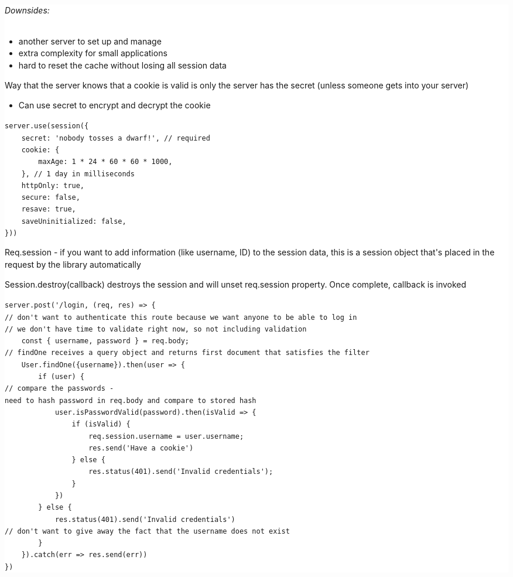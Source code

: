 ###### Downsides:

- another server to set up and manage
- extra complexity for small applications
- hard to reset the cache without losing all session data

Way that the server knows that a cookie is valid is only the server has the secret (unless someone gets into your server)

- Can use secret to encrypt and decrypt the cookie

```
server.use(session({
    secret: 'nobody tosses a dwarf!', // required
    cookie: {
        maxAge: 1 * 24 * 60 * 60 * 1000,
    }, // 1 day in milliseconds
    httpOnly: true,
    secure: false,
    resave: true,
    saveUninitialized: false,
}))
```

Req.session - if you want to add information (like username, ID) to the session data, this is a session object that's placed in the request by the library automatically

Session.destroy(callback) destroys the session and will unset req.session property. Once complete, callback is invoked

```
server.post('/login, (req, res) => {
// don't want to authenticate this route because we want anyone to be able to log in
// we don't have time to validate right now, so not including validation
    const { username, password } = req.body;
// findOne receives a query object and returns first document that satisfies the filter
    User.findOne({username}).then(user => {
        if (user) {
// compare the passwords -
need to hash password in req.body and compare to stored hash
            user.isPasswordValid(password).then(isValid => {
                if (isValid) {
                    req.session.username = user.username;
                    res.send('Have a cookie')
                } else {
                    res.status(401).send('Invalid credentials');
                }
            })
        } else {
            res.status(401).send('Invalid credentials')
// don't want to give away the fact that the username does not exist
        }
    }).catch(err => res.send(err))
})
```
